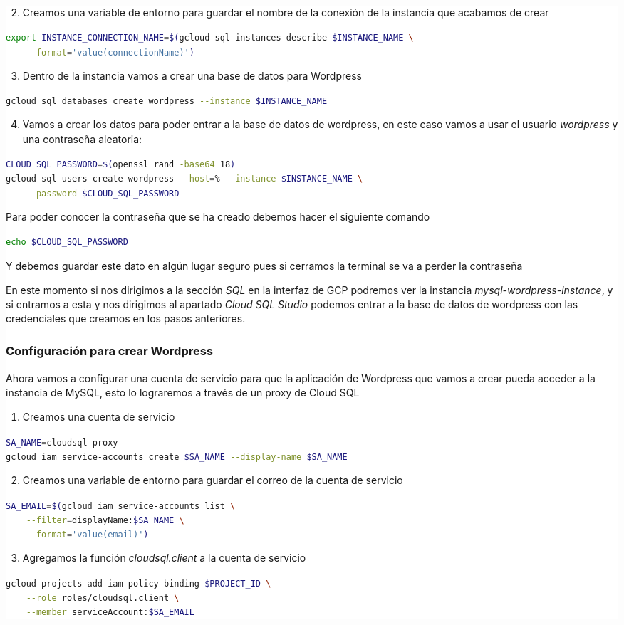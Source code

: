 2. Creamos una variable de entorno para guardar el nombre de la conexión de la instancia que acabamos de crear

```bash
export INSTANCE_CONNECTION_NAME=$(gcloud sql instances describe $INSTANCE_NAME \
    --format='value(connectionName)')
```

3. Dentro de la instancia vamos a crear una base de datos para Wordpress

```bash
gcloud sql databases create wordpress --instance $INSTANCE_NAME
```

4. Vamos a crear los datos para poder entrar a la base de datos de wordpress, en este caso vamos a usar el usuario _wordpress_ y una contraseña aleatoria:

```bash
CLOUD_SQL_PASSWORD=$(openssl rand -base64 18)
gcloud sql users create wordpress --host=% --instance $INSTANCE_NAME \
    --password $CLOUD_SQL_PASSWORD
```

Para poder conocer la contraseña que se ha creado debemos hacer el siguiente comando

```bash
echo $CLOUD_SQL_PASSWORD
```

Y debemos guardar este dato en algún lugar seguro pues si cerramos la terminal se va a perder la contraseña

En este momento si nos dirigimos a la sección _SQL_ en la interfaz de GCP podremos ver la instancia _mysql-wordpress-instance_, y si entramos a esta y nos dirigimos al apartado _Cloud SQL Studio_ podemos entrar a la base de datos de wordpress con las credenciales que creamos en los pasos anteriores.

### Configuración para crear Wordpress

Ahora vamos a configurar una cuenta de servicio para que la aplicación de Wordpress que vamos a crear pueda acceder a la instancia de MySQL, esto lo lograremos a través de un proxy de Cloud SQL

1. Creamos una cuenta de servicio

```bash
SA_NAME=cloudsql-proxy
gcloud iam service-accounts create $SA_NAME --display-name $SA_NAME
```

2. Creamos una variable de entorno para guardar el correo de la cuenta de servicio

```bash
SA_EMAIL=$(gcloud iam service-accounts list \
    --filter=displayName:$SA_NAME \
    --format='value(email)')
```

3. Agregamos la función _cloudsql.client_ a la cuenta de servicio

```bash
gcloud projects add-iam-policy-binding $PROJECT_ID \
    --role roles/cloudsql.client \
    --member serviceAccount:$SA_EMAIL
```
